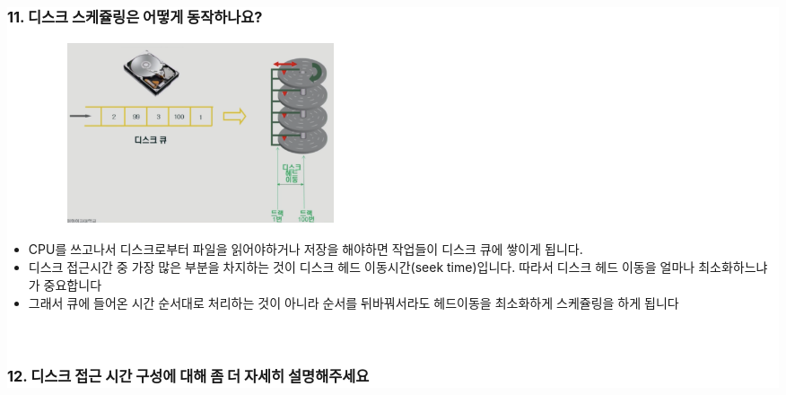 #

### 11.  디스크 스케쥴링은 어떻게 동작하나요?

&nbsp;&nbsp;&nbsp;&nbsp;<img src="Untitled 11.png" width="400" height="200"><br/>

- CPU를 쓰고나서 디스크로부터 파일을 읽어야하거나 저장을 해야하면 작업들이 디스크 큐에 쌓이게 됩니다.
- 디스크 접근시간 중 가장 많은 부분을 차지하는 것이 디스크 헤드 이동시간(seek time)입니다. 따라서 디스크 헤드 이동을 얼마나 최소화하느냐가 중요합니다
- 그래서 큐에 들어온 시간 순서대로 처리하는 것이 아니라 순서를 뒤바꿔서라도 헤드이동을 최소화하게 스케쥴링을 하게 됩니다<br/><br/>

#

### 12. 디스크 접근 시간 구성에 대해 좀 더 자세히 설명해주세요
